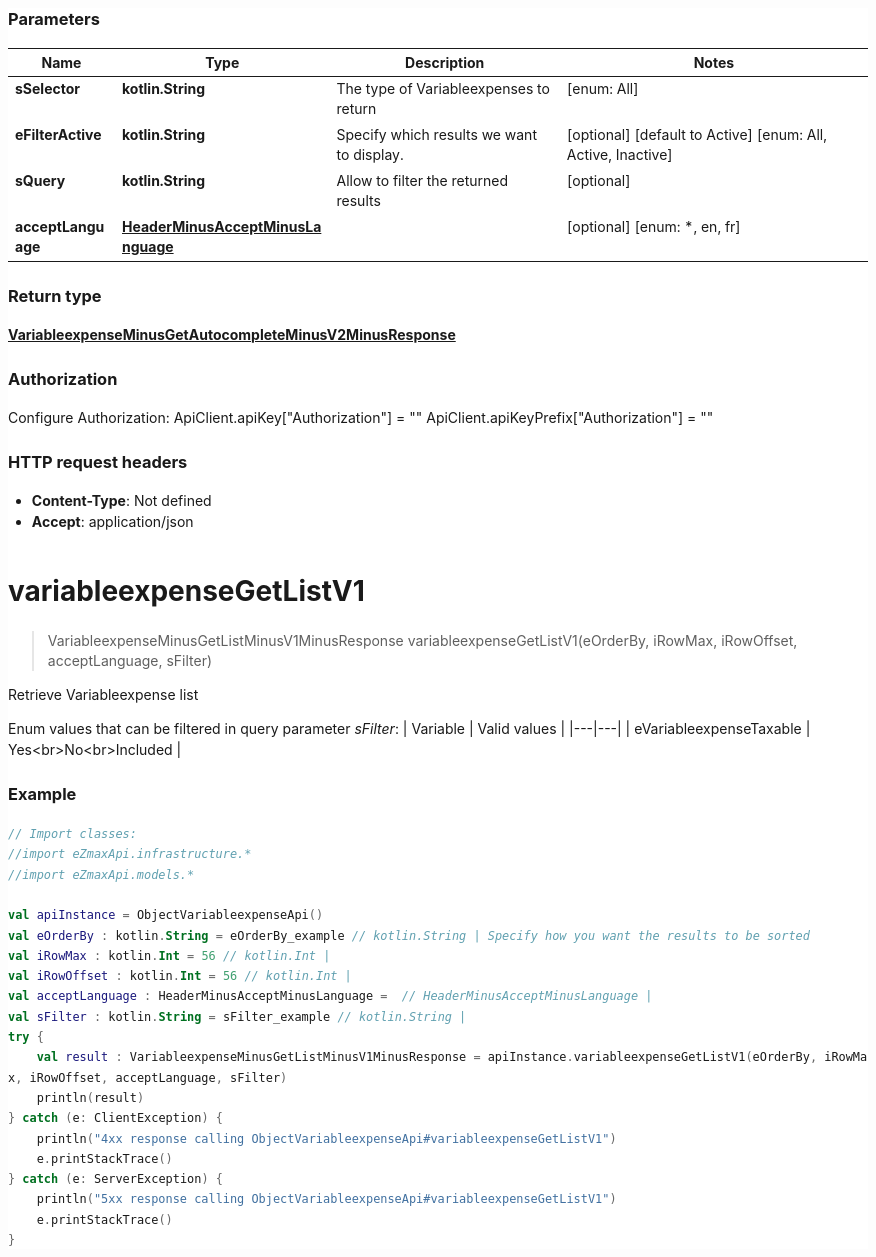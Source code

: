 ### Parameters

Name | Type | Description  | Notes
------------- | ------------- | ------------- | -------------
 **sSelector** | **kotlin.String**| The type of Variableexpenses to return | [enum: All]
 **eFilterActive** | **kotlin.String**| Specify which results we want to display. | [optional] [default to Active] [enum: All, Active, Inactive]
 **sQuery** | **kotlin.String**| Allow to filter the returned results | [optional]
 **acceptLanguage** | [**HeaderMinusAcceptMinusLanguage**](.md)|  | [optional] [enum: *, en, fr]

### Return type

[**VariableexpenseMinusGetAutocompleteMinusV2MinusResponse**](VariableexpenseMinusGetAutocompleteMinusV2MinusResponse.md)

### Authorization


Configure Authorization:
    ApiClient.apiKey["Authorization"] = ""
    ApiClient.apiKeyPrefix["Authorization"] = ""

### HTTP request headers

 - **Content-Type**: Not defined
 - **Accept**: application/json

<a name="variableexpenseGetListV1"></a>
# **variableexpenseGetListV1**
> VariableexpenseMinusGetListMinusV1MinusResponse variableexpenseGetListV1(eOrderBy, iRowMax, iRowOffset, acceptLanguage, sFilter)

Retrieve Variableexpense list

Enum values that can be filtered in query parameter *sFilter*:  | Variable | Valid values | |---|---| | eVariableexpenseTaxable | Yes&lt;br&gt;No&lt;br&gt;Included |

### Example
```kotlin
// Import classes:
//import eZmaxApi.infrastructure.*
//import eZmaxApi.models.*

val apiInstance = ObjectVariableexpenseApi()
val eOrderBy : kotlin.String = eOrderBy_example // kotlin.String | Specify how you want the results to be sorted
val iRowMax : kotlin.Int = 56 // kotlin.Int | 
val iRowOffset : kotlin.Int = 56 // kotlin.Int | 
val acceptLanguage : HeaderMinusAcceptMinusLanguage =  // HeaderMinusAcceptMinusLanguage | 
val sFilter : kotlin.String = sFilter_example // kotlin.String | 
try {
    val result : VariableexpenseMinusGetListMinusV1MinusResponse = apiInstance.variableexpenseGetListV1(eOrderBy, iRowMax, iRowOffset, acceptLanguage, sFilter)
    println(result)
} catch (e: ClientException) {
    println("4xx response calling ObjectVariableexpenseApi#variableexpenseGetListV1")
    e.printStackTrace()
} catch (e: ServerException) {
    println("5xx response calling ObjectVariableexpenseApi#variableexpenseGetListV1")
    e.printStackTrace()
}
```

